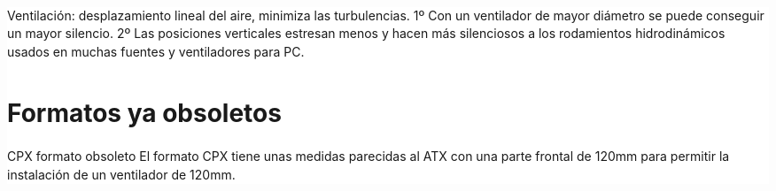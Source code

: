 Ventilación: desplazamiento lineal del aire, minimiza las turbulencias.
1º Con un ventilador de mayor diámetro se puede conseguir un mayor silencio. 
2º Las posiciones verticales estresan menos y hacen más silenciosos a los rodamientos hidrodinámicos usados en muchas fuentes y ventiladores para PC.

# Formatos ya obsoletos
CPX formato obsoleto
El formato CPX tiene unas medidas parecidas al ATX con una parte frontal de 120mm para permitir la instalación de un ventilador de 120mm.
